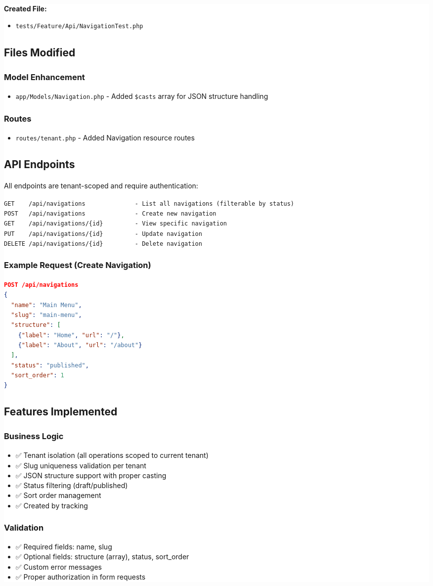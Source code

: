 **Created File:**
- `tests/Feature/Api/NavigationTest.php`

## Files Modified

### Model Enhancement
- `app/Models/Navigation.php` - Added `$casts` array for JSON structure handling

### Routes
- `routes/tenant.php` - Added Navigation resource routes

## API Endpoints

All endpoints are tenant-scoped and require authentication:

```
GET    /api/navigations              - List all navigations (filterable by status)
POST   /api/navigations              - Create new navigation
GET    /api/navigations/{id}         - View specific navigation
PUT    /api/navigations/{id}         - Update navigation
DELETE /api/navigations/{id}         - Delete navigation
```

### Example Request (Create Navigation)
```json
POST /api/navigations
{
  "name": "Main Menu",
  "slug": "main-menu",
  "structure": [
    {"label": "Home", "url": "/"},
    {"label": "About", "url": "/about"}
  ],
  "status": "published",
  "sort_order": 1
}
```

## Features Implemented

### Business Logic
- ✅ Tenant isolation (all operations scoped to current tenant)
- ✅ Slug uniqueness validation per tenant
- ✅ JSON structure support with proper casting
- ✅ Status filtering (draft/published)
- ✅ Sort order management
- ✅ Created by tracking

### Validation
- ✅ Required fields: name, slug
- ✅ Optional fields: structure (array), status, sort_order
- ✅ Custom error messages
- ✅ Proper authorization in form requests

